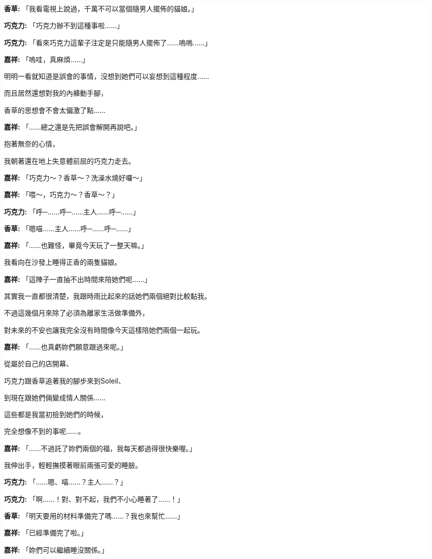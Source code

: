 **香草:** 「我看電視上說過，千萬不可以當個隨男人擺佈的貓娘。」

**巧克力:** 「巧克力辦不到這種事啦……」

**巧克力:** 「看來巧克力這輩子注定是只能隨男人擺佈了……嗚嗚……」

**嘉祥:** 「嗚哇，真麻煩……」

明明一看就知道是誤會的事情，沒想到她們可以妄想到這種程度……

而且居然還想對我的內褲動手腳，　

香草的思想會不會太偏激了點……

**嘉祥:** 「……總之還是先把誤會解開再說吧。」

抱著無奈的心情，

我朝著還在地上失意體前屈的巧克力走去。

**嘉祥:** 「巧克力～？香草～？洗澡水燒好囉～」

**嘉祥:** 「喂～，巧克力～？香草～？」

**巧克力:** 「呼─……呼─……主人……呼─……」

**香草:** 「嗯喵……主人……呼─……呼─……」

**嘉祥:** 「……也難怪，畢竟今天玩了一整天嘛。」

我看向在沙發上睡得正香的兩隻貓娘。

**嘉祥:** 「這陣子一直抽不出時間來陪她們呢……」

其實我一直都很清楚，我跟時雨比起來的話她們兩個絕對比較黏我。

不過這幾個月來除了必須為離家生活做準備外，

對未來的不安也讓我完全沒有時間像今天這樣陪她們兩個一起玩。

**嘉祥:** 「……也真虧妳們願意跟過來呢。」

從屬於自己的店開幕、

巧克力跟香草追著我的腳步來到Soleil、

到現在跟她們倆變成情人關係……

這些都是我當初撿到她們的時候，

完全想像不到的事呢……。

**嘉祥:** 「……不過託了妳們兩個的福，我每天都過得很快樂喔。」

我伸出手，輕輕撫摸著眼前兩張可愛的睡臉。

**巧克力:** 「……嗯、喵……？主人……？」

**巧克力:** 「啊……！對、對不起，我們不小心睡著了……！」

**香草:** 「明天要用的材料準備完了嗎……？我也來幫忙……」

**嘉祥:** 「已經準備完了啦。」

**嘉祥:** 「妳們可以繼續睡沒關係。」
